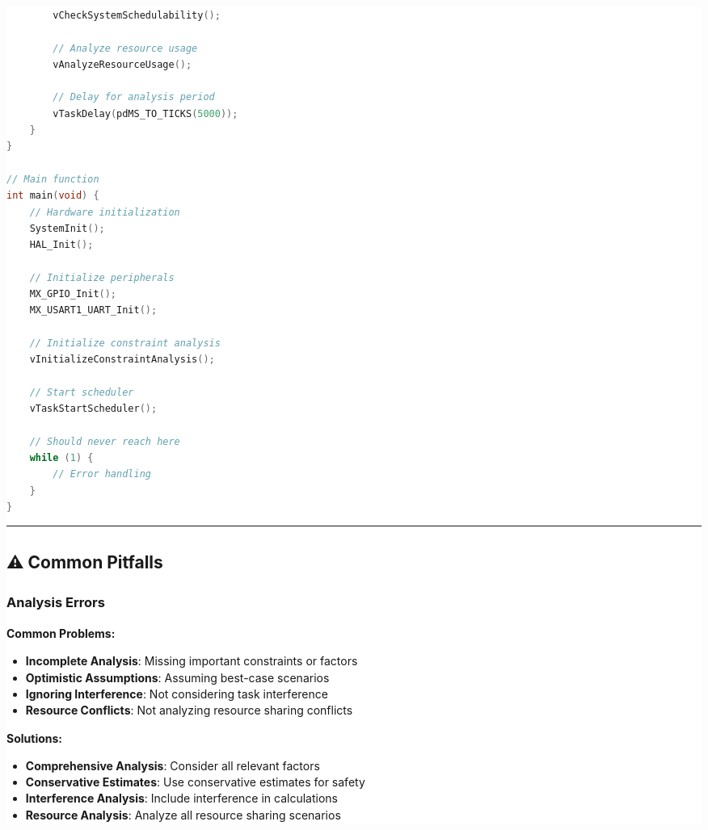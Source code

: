```c
        vCheckSystemSchedulability();
        
        // Analyze resource usage
        vAnalyzeResourceUsage();
        
        // Delay for analysis period
        vTaskDelay(pdMS_TO_TICKS(5000));
    }
}

// Main function
int main(void) {
    // Hardware initialization
    SystemInit();
    HAL_Init();
    
    // Initialize peripherals
    MX_GPIO_Init();
    MX_USART1_UART_Init();
    
    // Initialize constraint analysis
    vInitializeConstraintAnalysis();
    
    // Start scheduler
    vTaskStartScheduler();
    
    // Should never reach here
    while (1) {
        // Error handling
    }
}
```

---

## ⚠️ **Common Pitfalls**

### **Analysis Errors**

**Common Problems:**
- **Incomplete Analysis**: Missing important constraints or factors
- **Optimistic Assumptions**: Assuming best-case scenarios
- **Ignoring Interference**: Not considering task interference
- **Resource Conflicts**: Not analyzing resource sharing conflicts

**Solutions:**
- **Comprehensive Analysis**: Consider all relevant factors
- **Conservative Estimates**: Use conservative estimates for safety
- **Interference Analysis**: Include interference in calculations
- **Resource Analysis**: Analyze all resource sharing scenarios
